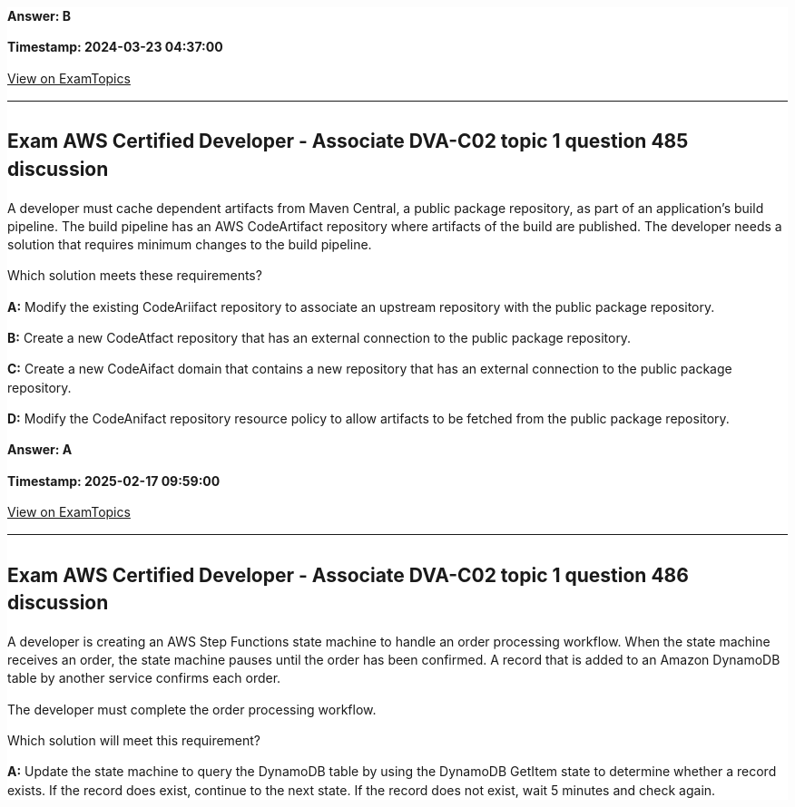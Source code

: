 

**Answer: B**

**Timestamp: 2024-03-23 04:37:00**

[View on ExamTopics](https://www.examtopics.com/discussions/amazon/view/136970-exam-aws-certified-developer-associate-dva-c02-topic-1/)

----------------------------------------

## Exam AWS Certified Developer - Associate DVA-C02 topic 1 question 485 discussion

A developer must cache dependent artifacts from Maven Central, a public package repository, as part of an application’s build pipeline. The build pipeline has an AWS CodeArtifact repository where artifacts of the build are published. The developer needs a solution that requires minimum changes to the build pipeline.

Which solution meets these requirements?

**A:** Modify the existing CodeAriifact repository to associate an upstream repository with the public package repository.

**B:** Create a new CodeAtfact repository that has an external connection to the public package repository.

**C:** Create a new CodeAifact domain that contains a new repository that has an external connection to the public package repository.

**D:** Modify the CodeAnifact repository resource policy to allow artifacts to be fetched from the public package repository.



**Answer: A**

**Timestamp: 2025-02-17 09:59:00**

[View on ExamTopics](https://www.examtopics.com/discussions/amazon/view/156655-exam-aws-certified-developer-associate-dva-c02-topic-1/)

----------------------------------------

## Exam AWS Certified Developer - Associate DVA-C02 topic 1 question 486 discussion

A developer is creating an AWS Step Functions state machine to handle an order processing workflow. When the state machine receives an order, the state machine pauses until the order has been confirmed. A record that is added to an Amazon DynamoDB table by another service confirms each order.

The developer must complete the order processing workflow.

Which solution will meet this requirement?

**A:** Update the state machine to query the DynamoDB table by using the DynamoDB GetItem state to determine whether a record exists. If the record does exist, continue to the next state. If the record does not exist, wait 5 minutes and check again.
